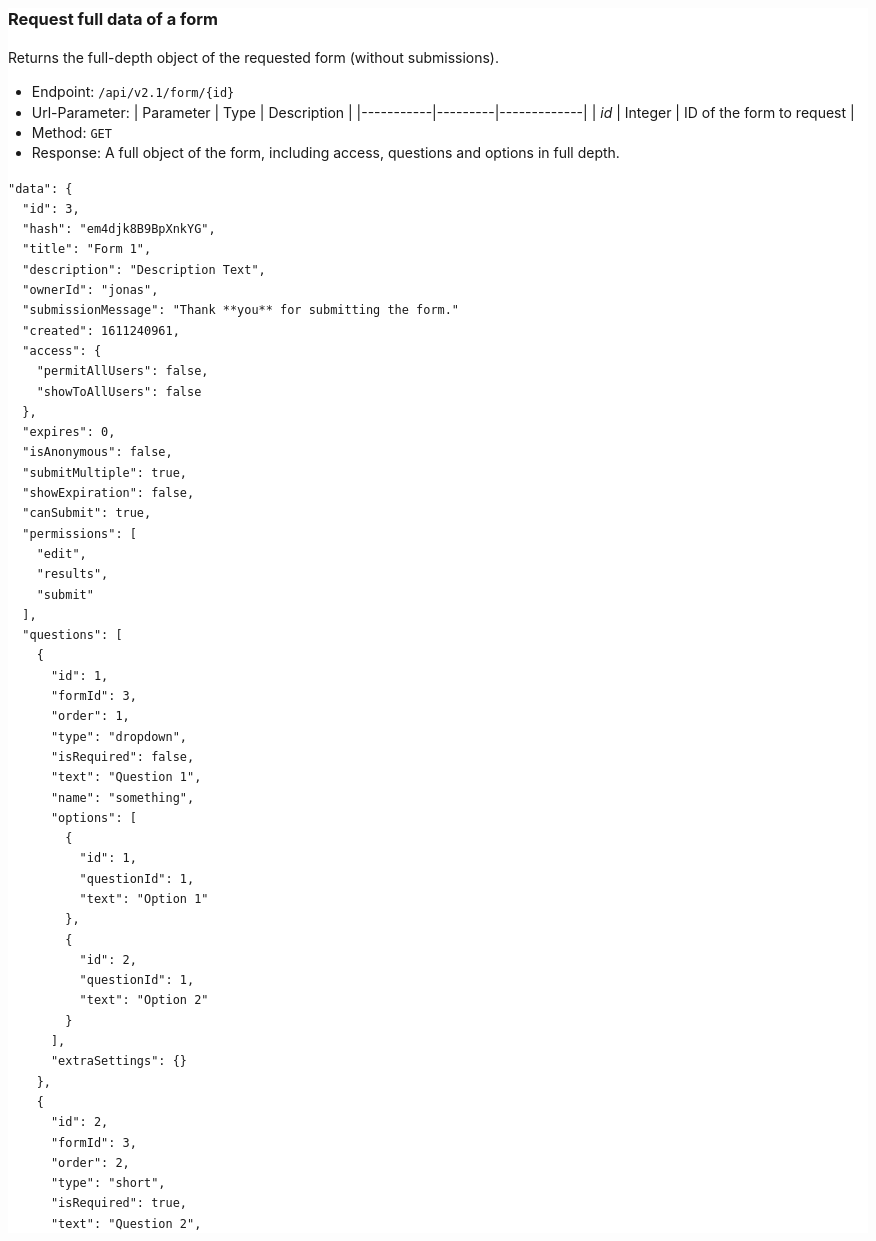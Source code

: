 ### Request full data of a form
Returns the full-depth object of the requested form (without submissions).
- Endpoint: `/api/v2.1/form/{id}`
- Url-Parameter:
  | Parameter | Type    | Description |
  |-----------|---------|-------------|
  | _id_      | Integer | ID of the form to request |
- Method: `GET`
- Response: A full object of the form, including access, questions and options in full depth.
```
"data": {
  "id": 3,
  "hash": "em4djk8B9BpXnkYG",
  "title": "Form 1",
  "description": "Description Text",
  "ownerId": "jonas",
  "submissionMessage": "Thank **you** for submitting the form."
  "created": 1611240961,
  "access": {
    "permitAllUsers": false,
    "showToAllUsers": false
  },
  "expires": 0,
  "isAnonymous": false,
  "submitMultiple": true,
  "showExpiration": false,
  "canSubmit": true,
  "permissions": [
    "edit",
    "results",
    "submit"
  ],
  "questions": [
    {
      "id": 1,
      "formId": 3,
      "order": 1,
      "type": "dropdown",
      "isRequired": false,
      "text": "Question 1",
      "name": "something",
      "options": [
        {
          "id": 1,
          "questionId": 1,
          "text": "Option 1"
        },
        {
          "id": 2,
          "questionId": 1,
          "text": "Option 2"
        }
      ],
      "extraSettings": {}
    },
    {
      "id": 2,
      "formId": 3,
      "order": 2,
      "type": "short",
      "isRequired": true,
      "text": "Question 2",
```